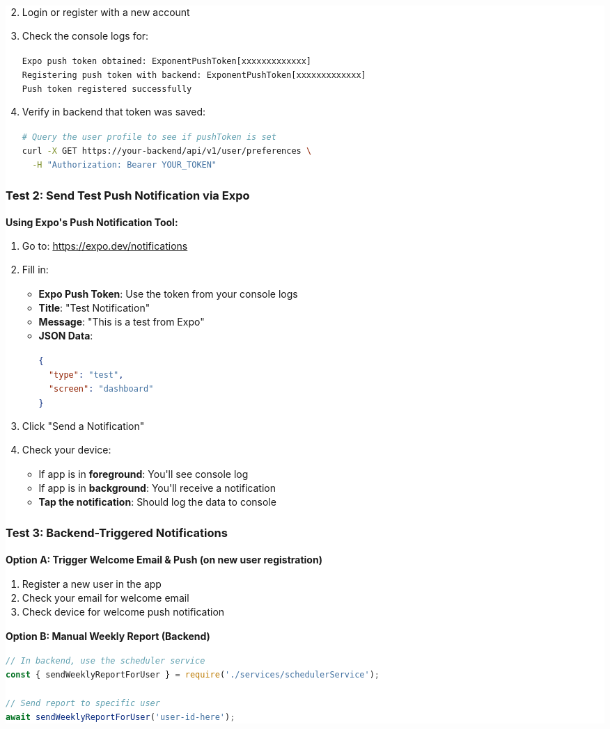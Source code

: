 2. Login or register with a new account

3. Check the console logs for:
   ```
   Expo push token obtained: ExponentPushToken[xxxxxxxxxxxxx]
   Registering push token with backend: ExponentPushToken[xxxxxxxxxxxxx]
   Push token registered successfully
   ```

4. Verify in backend that token was saved:
   ```bash
   # Query the user profile to see if pushToken is set
   curl -X GET https://your-backend/api/v1/user/preferences \
     -H "Authorization: Bearer YOUR_TOKEN"
   ```

### Test 2: Send Test Push Notification via Expo

**Using Expo's Push Notification Tool:**

1. Go to: https://expo.dev/notifications

2. Fill in:
   - **Expo Push Token**: Use the token from your console logs
   - **Title**: "Test Notification"
   - **Message**: "This is a test from Expo"
   - **JSON Data**:
     ```json
     {
       "type": "test",
       "screen": "dashboard"
     }
     ```

3. Click "Send a Notification"

4. Check your device:
   - If app is in **foreground**: You'll see console log
   - If app is in **background**: You'll receive a notification
   - **Tap the notification**: Should log the data to console

### Test 3: Backend-Triggered Notifications

**Option A: Trigger Welcome Email & Push (on new user registration)**

1. Register a new user in the app
2. Check your email for welcome email
3. Check device for welcome push notification

**Option B: Manual Weekly Report (Backend)**

```javascript
// In backend, use the scheduler service
const { sendWeeklyReportForUser } = require('./services/schedulerService');

// Send report to specific user
await sendWeeklyReportForUser('user-id-here');
```

